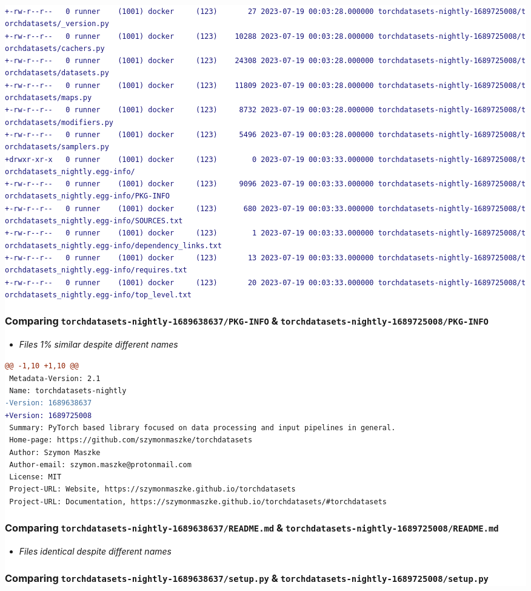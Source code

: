 ```diff
+-rw-r--r--   0 runner    (1001) docker     (123)       27 2023-07-19 00:03:28.000000 torchdatasets-nightly-1689725008/torchdatasets/_version.py
+-rw-r--r--   0 runner    (1001) docker     (123)    10288 2023-07-19 00:03:28.000000 torchdatasets-nightly-1689725008/torchdatasets/cachers.py
+-rw-r--r--   0 runner    (1001) docker     (123)    24308 2023-07-19 00:03:28.000000 torchdatasets-nightly-1689725008/torchdatasets/datasets.py
+-rw-r--r--   0 runner    (1001) docker     (123)    11809 2023-07-19 00:03:28.000000 torchdatasets-nightly-1689725008/torchdatasets/maps.py
+-rw-r--r--   0 runner    (1001) docker     (123)     8732 2023-07-19 00:03:28.000000 torchdatasets-nightly-1689725008/torchdatasets/modifiers.py
+-rw-r--r--   0 runner    (1001) docker     (123)     5496 2023-07-19 00:03:28.000000 torchdatasets-nightly-1689725008/torchdatasets/samplers.py
+drwxr-xr-x   0 runner    (1001) docker     (123)        0 2023-07-19 00:03:33.000000 torchdatasets-nightly-1689725008/torchdatasets_nightly.egg-info/
+-rw-r--r--   0 runner    (1001) docker     (123)     9096 2023-07-19 00:03:33.000000 torchdatasets-nightly-1689725008/torchdatasets_nightly.egg-info/PKG-INFO
+-rw-r--r--   0 runner    (1001) docker     (123)      680 2023-07-19 00:03:33.000000 torchdatasets-nightly-1689725008/torchdatasets_nightly.egg-info/SOURCES.txt
+-rw-r--r--   0 runner    (1001) docker     (123)        1 2023-07-19 00:03:33.000000 torchdatasets-nightly-1689725008/torchdatasets_nightly.egg-info/dependency_links.txt
+-rw-r--r--   0 runner    (1001) docker     (123)       13 2023-07-19 00:03:33.000000 torchdatasets-nightly-1689725008/torchdatasets_nightly.egg-info/requires.txt
+-rw-r--r--   0 runner    (1001) docker     (123)       20 2023-07-19 00:03:33.000000 torchdatasets-nightly-1689725008/torchdatasets_nightly.egg-info/top_level.txt
```

### Comparing `torchdatasets-nightly-1689638637/PKG-INFO` & `torchdatasets-nightly-1689725008/PKG-INFO`

 * *Files 1% similar despite different names*

```diff
@@ -1,10 +1,10 @@
 Metadata-Version: 2.1
 Name: torchdatasets-nightly
-Version: 1689638637
+Version: 1689725008
 Summary: PyTorch based library focused on data processing and input pipelines in general.
 Home-page: https://github.com/szymonmaszke/torchdatasets
 Author: Szymon Maszke
 Author-email: szymon.maszke@protonmail.com
 License: MIT
 Project-URL: Website, https://szymonmaszke.github.io/torchdatasets
 Project-URL: Documentation, https://szymonmaszke.github.io/torchdatasets/#torchdatasets
```

### Comparing `torchdatasets-nightly-1689638637/README.md` & `torchdatasets-nightly-1689725008/README.md`

 * *Files identical despite different names*

### Comparing `torchdatasets-nightly-1689638637/setup.py` & `torchdatasets-nightly-1689725008/setup.py`
